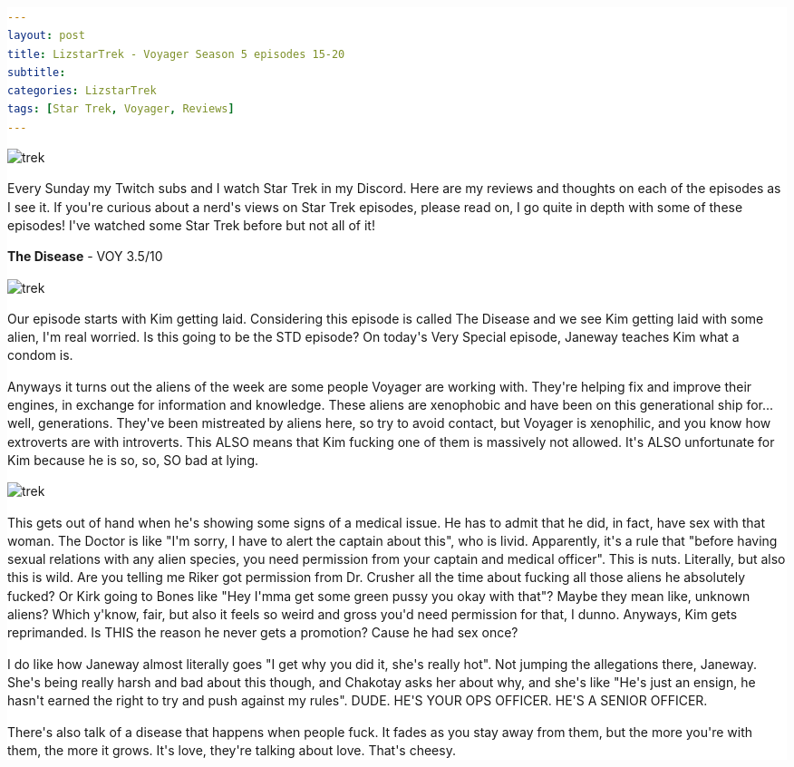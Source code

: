 ```yaml
---
layout: post
title: LizstarTrek - Voyager Season 5 episodes 15-20
subtitle: 
categories: LizstarTrek
tags: [Star Trek, Voyager, Reviews]
---
```



<img src="https://imgur.com/BtG8a04.png" alt="trek">

Every Sunday my Twitch subs and I watch Star Trek in my Discord. Here are my reviews and thoughts on each of the episodes as I see it. If you're curious about a nerd's views on Star Trek episodes, please read on, I go quite in depth with some of these episodes! I've watched some Star Trek before but not all of it!



**The Disease** - VOY
3.5/10

<img src="https://imgur.com/XqpFEBS.png" alt="trek">

Our episode starts with Kim getting laid. Considering this episode is called The Disease and we see Kim getting laid with some alien, I'm real worried. Is this going to be the STD episode? On today's Very Special episode, Janeway teaches Kim what a condom is.

Anyways it turns out the aliens of the week are some people Voyager are working with. They're helping fix and improve their engines, in exchange for information and knowledge. These aliens are xenophobic and have been on this generational ship for... well, generations. They've been mistreated by aliens here, so try to avoid contact, but Voyager is xenophilic, and you know how extroverts are with introverts. This ALSO means that Kim fucking one of them is massively not allowed. It's ALSO unfortunate for Kim because he is so, so, SO bad at lying.

<img src="https://imgur.com/JPhhemN.png" alt="trek">

This gets out of hand when he's showing some signs of a medical issue. He has to admit that he did, in fact, have sex with that woman. The Doctor is like "I'm sorry, I have to alert the captain about this", who is livid. Apparently, it's a rule that "before having sexual relations with any alien species, you need permission from your captain and medical officer". This is nuts. Literally, but also this is wild. Are you telling me Riker got permission from Dr. Crusher all the time about fucking all those aliens he absolutely fucked? Or Kirk going to Bones like "Hey I'mma get some green pussy you okay with that"? Maybe they mean like, unknown aliens? Which y'know, fair, but also it feels so weird and gross you'd need permission for that, I dunno. Anyways, Kim gets reprimanded. Is THIS the reason he never gets a promotion? Cause he had sex once?

I do like how Janeway almost literally goes "I get why you did it, she's really hot". Not jumping the allegations there, Janeway. She's being really harsh and bad about this though, and Chakotay asks her about why, and she's like "He's just an ensign, he hasn't earned the right to try and push against my rules". DUDE. HE'S YOUR OPS OFFICER. HE'S A SENIOR OFFICER.

There's also talk of a disease that happens when people fuck. It fades as you stay away from them, but the more you're with them, the more it grows. It's love, they're talking about love. That's cheesy.
